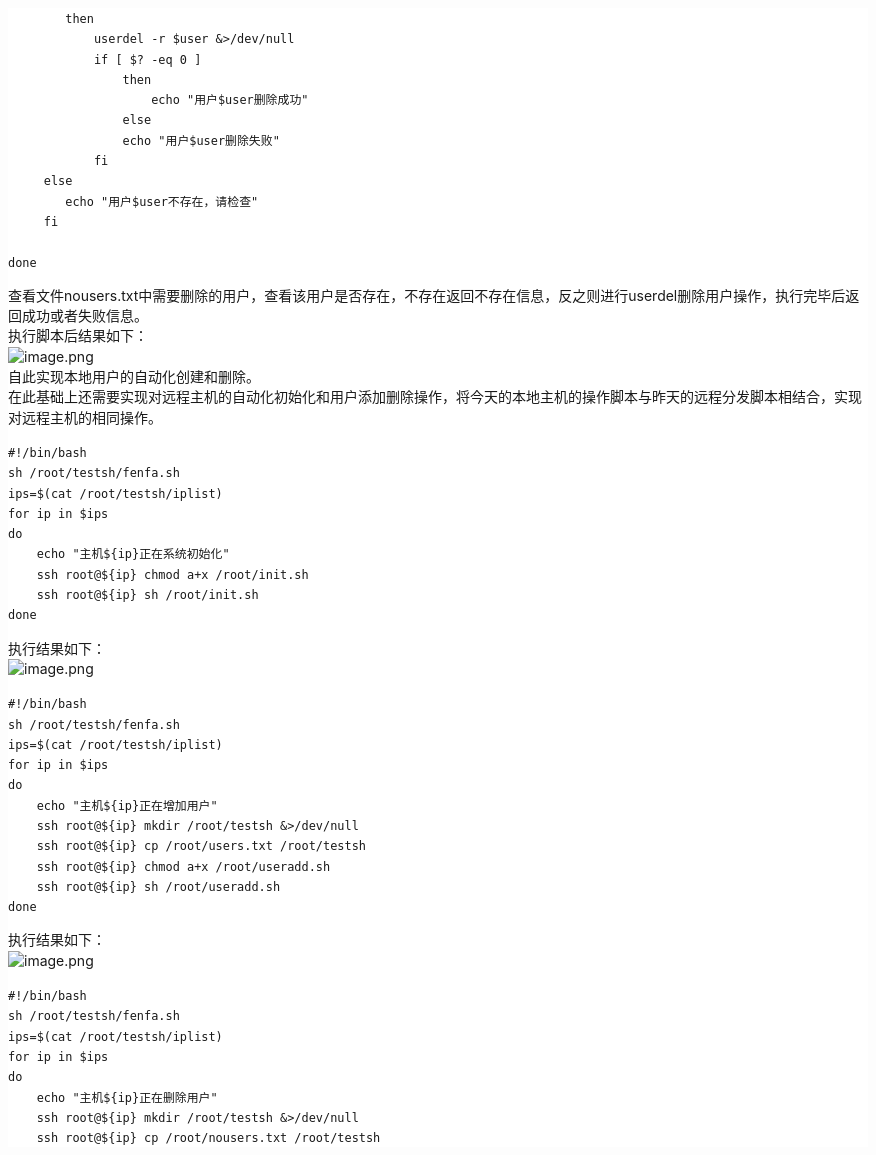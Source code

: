 ```
        then
            userdel -r $user &>/dev/null
            if [ $? -eq 0 ]
                then
                    echo "用户$user删除成功"
                else
                echo "用户$user删除失败"
            fi
     else
        echo "用户$user不存在，请检查"
     fi

done
```
查看文件nousers.txt中需要删除的用户，查看该用户是否存在，不存在返回不存在信息，反之则进行userdel删除用户操作，执行完毕后返回成功或者失败信息。<br />执行脚本后结果如下：<br />![image.png](https://cdn.nlark.com/yuque/0/2023/png/34381447/1672732740748-2686ac3b-b9c7-49c4-8b63-53cda0d9df1c.png#averageHue=%23233b4e&clientId=u4bbb355b-6b3f-4&crop=0&crop=0&crop=1&crop=1&from=paste&height=61&id=ubabc2848&margin=%5Bobject%20Object%5D&name=image.png&originHeight=76&originWidth=365&originalType=binary&ratio=1&rotation=0&showTitle=false&size=111296&status=done&style=none&taskId=ubbec2468-ed37-4892-9736-21a8ad6a55c&title=&width=292)<br />自此实现本地用户的自动化创建和删除。<br />在此基础上还需要实现对远程主机的自动化初始化和用户添加删除操作，将今天的本地主机的操作脚本与昨天的远程分发脚本相结合，实现对远程主机的相同操作。
```
#!/bin/bash
sh /root/testsh/fenfa.sh
ips=$(cat /root/testsh/iplist)
for ip in $ips
do
    echo "主机${ip}正在系统初始化"
    ssh root@${ip} chmod a+x /root/init.sh
    ssh root@${ip} sh /root/init.sh
done
```
执行结果如下：<br />![image.png](https://cdn.nlark.com/yuque/0/2023/png/34381447/1672732835988-217a1e57-ef67-4518-95af-b1fbb84cddb3.png#averageHue=%232c485c&clientId=u4bbb355b-6b3f-4&crop=0&crop=0&crop=1&crop=1&from=paste&height=371&id=u0248892f&margin=%5Bobject%20Object%5D&name=image.png&originHeight=464&originWidth=503&originalType=binary&ratio=1&rotation=0&showTitle=false&size=935624&status=done&style=none&taskId=ubdfe732f-3d62-4888-8a30-2340a1098bd&title=&width=402.4)
```
#!/bin/bash
sh /root/testsh/fenfa.sh
ips=$(cat /root/testsh/iplist)
for ip in $ips
do
    echo "主机${ip}正在增加用户"
    ssh root@${ip} mkdir /root/testsh &>/dev/null
    ssh root@${ip} cp /root/users.txt /root/testsh
    ssh root@${ip} chmod a+x /root/useradd.sh
    ssh root@${ip} sh /root/useradd.sh
done
```
执行结果如下：<br />![image.png](https://cdn.nlark.com/yuque/0/2023/png/34381447/1672732893791-dc65e87f-1cf1-4029-887d-6ea46acc3df8.png#averageHue=%232b465a&clientId=u4bbb355b-6b3f-4&crop=0&crop=0&crop=1&crop=1&from=paste&height=282&id=uea5ca6d2&margin=%5Bobject%20Object%5D&name=image.png&originHeight=353&originWidth=331&originalType=binary&ratio=1&rotation=0&showTitle=false&size=468568&status=done&style=none&taskId=u4aa313a7-7cd0-4152-a004-0d71a72d9d4&title=&width=264.8)
```
#!/bin/bash
sh /root/testsh/fenfa.sh
ips=$(cat /root/testsh/iplist)
for ip in $ips
do
    echo "主机${ip}正在删除用户"
    ssh root@${ip} mkdir /root/testsh &>/dev/null
    ssh root@${ip} cp /root/nousers.txt /root/testsh
```